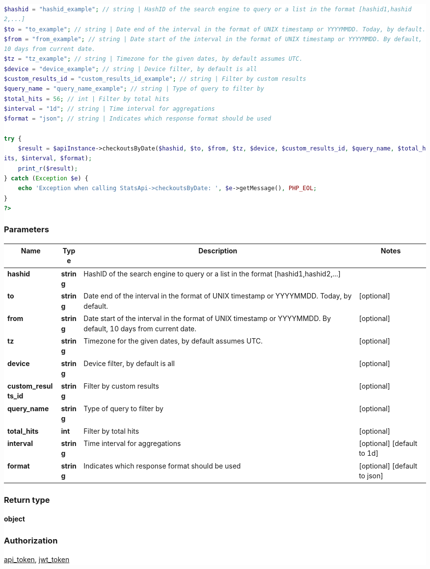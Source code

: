 ```php
$hashid = "hashid_example"; // string | HashID of the search engine to query or a list in the format [hashid1,hashid2,...]
$to = "to_example"; // string | Date end of the interval in the format of UNIX timestamp or YYYYMMDD. Today, by default.
$from = "from_example"; // string | Date start of the interval in the format of UNIX timestamp or YYYYMMDD. By default, 10 days from current date.
$tz = "tz_example"; // string | Timezone for the given dates, by default assumes UTC.
$device = "device_example"; // string | Device filter, by default is all
$custom_results_id = "custom_results_id_example"; // string | Filter by custom results
$query_name = "query_name_example"; // string | Type of query to filter by
$total_hits = 56; // int | Filter by total hits
$interval = "1d"; // string | Time interval for aggregations
$format = "json"; // string | Indicates which response format should be used

try {
    $result = $apiInstance->checkoutsByDate($hashid, $to, $from, $tz, $device, $custom_results_id, $query_name, $total_hits, $interval, $format);
    print_r($result);
} catch (Exception $e) {
    echo 'Exception when calling StatsApi->checkoutsByDate: ', $e->getMessage(), PHP_EOL;
}
?>
```

### Parameters

Name | Type | Description  | Notes
------------- | ------------- | ------------- | -------------
 **hashid** | **string**| HashID of the search engine to query or a list in the format [hashid1,hashid2,...] |
 **to** | **string**| Date end of the interval in the format of UNIX timestamp or YYYYMMDD. Today, by default. | [optional]
 **from** | **string**| Date start of the interval in the format of UNIX timestamp or YYYYMMDD. By default, 10 days from current date. | [optional]
 **tz** | **string**| Timezone for the given dates, by default assumes UTC. | [optional]
 **device** | **string**| Device filter, by default is all | [optional]
 **custom_results_id** | **string**| Filter by custom results | [optional]
 **query_name** | **string**| Type of query to filter by | [optional]
 **total_hits** | **int**| Filter by total hits | [optional]
 **interval** | **string**| Time interval for aggregations | [optional] [default to 1d]
 **format** | **string**| Indicates which response format should be used | [optional] [default to json]

### Return type

**object**

### Authorization

[api_token](../../README.md#api_token), [jwt_token](../../README.md#jwt_token)
